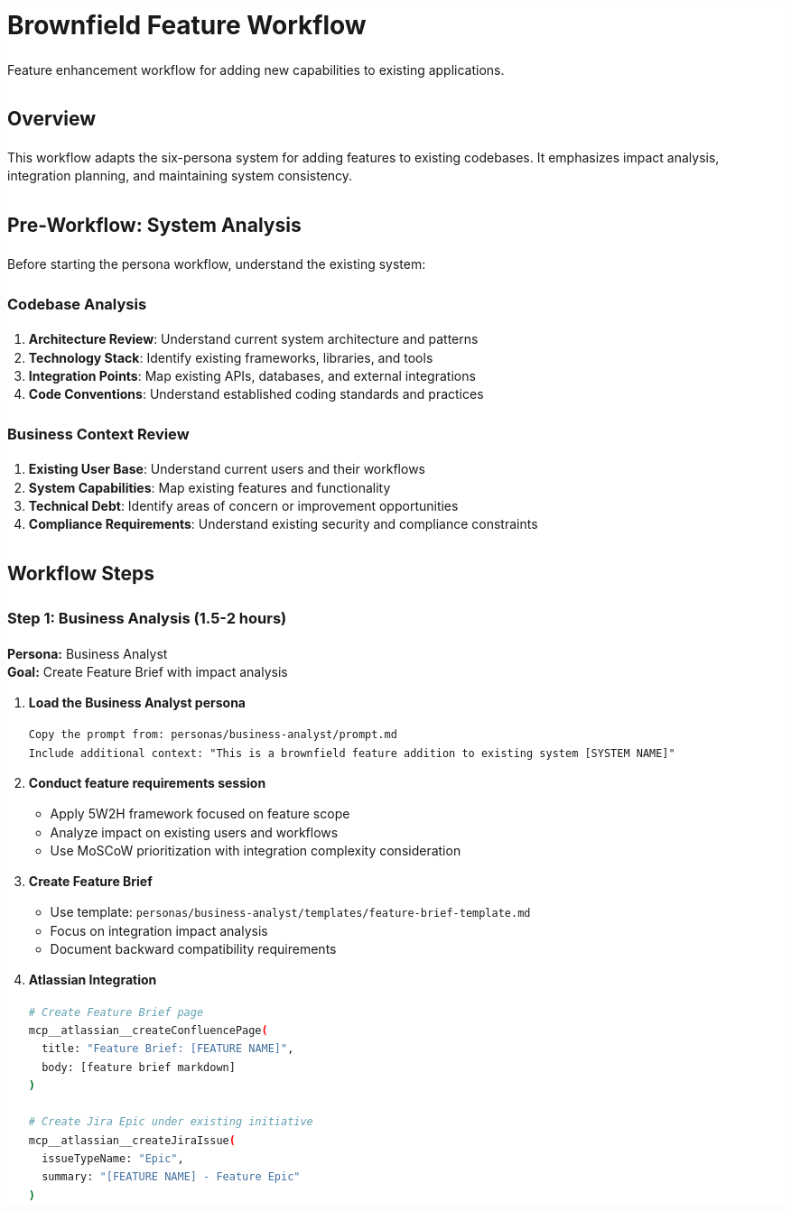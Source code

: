 # Brownfield Feature Workflow

Feature enhancement workflow for adding new capabilities to existing applications.

## Overview

This workflow adapts the six-persona system for adding features to existing codebases. It emphasizes impact analysis, integration planning, and maintaining system consistency.

## Pre-Workflow: System Analysis

Before starting the persona workflow, understand the existing system:

### Codebase Analysis
1. **Architecture Review**: Understand current system architecture and patterns
2. **Technology Stack**: Identify existing frameworks, libraries, and tools
3. **Integration Points**: Map existing APIs, databases, and external integrations  
4. **Code Conventions**: Understand established coding standards and practices

### Business Context Review
1. **Existing User Base**: Understand current users and their workflows
2. **System Capabilities**: Map existing features and functionality
3. **Technical Debt**: Identify areas of concern or improvement opportunities
4. **Compliance Requirements**: Understand existing security and compliance constraints

## Workflow Steps

### Step 1: Business Analysis (1.5-2 hours)
**Persona:** Business Analyst  
**Goal:** Create Feature Brief with impact analysis

1. **Load the Business Analyst persona**
   ```
   Copy the prompt from: personas/business-analyst/prompt.md
   Include additional context: "This is a brownfield feature addition to existing system [SYSTEM NAME]"
   ```

2. **Conduct feature requirements session**
   - Apply 5W2H framework focused on feature scope
   - Analyze impact on existing users and workflows
   - Use MoSCoW prioritization with integration complexity consideration

3. **Create Feature Brief**
   - Use template: `personas/business-analyst/templates/feature-brief-template.md`
   - Focus on integration impact analysis
   - Document backward compatibility requirements

4. **Atlassian Integration**
   ```bash
   # Create Feature Brief page
   mcp__atlassian__createConfluencePage(
     title: "Feature Brief: [FEATURE NAME]",
     body: [feature brief markdown]
   )
   
   # Create Jira Epic under existing initiative
   mcp__atlassian__createJiraIssue(
     issueTypeName: "Epic",
     summary: "[FEATURE NAME] - Feature Epic"
   )
   ```
